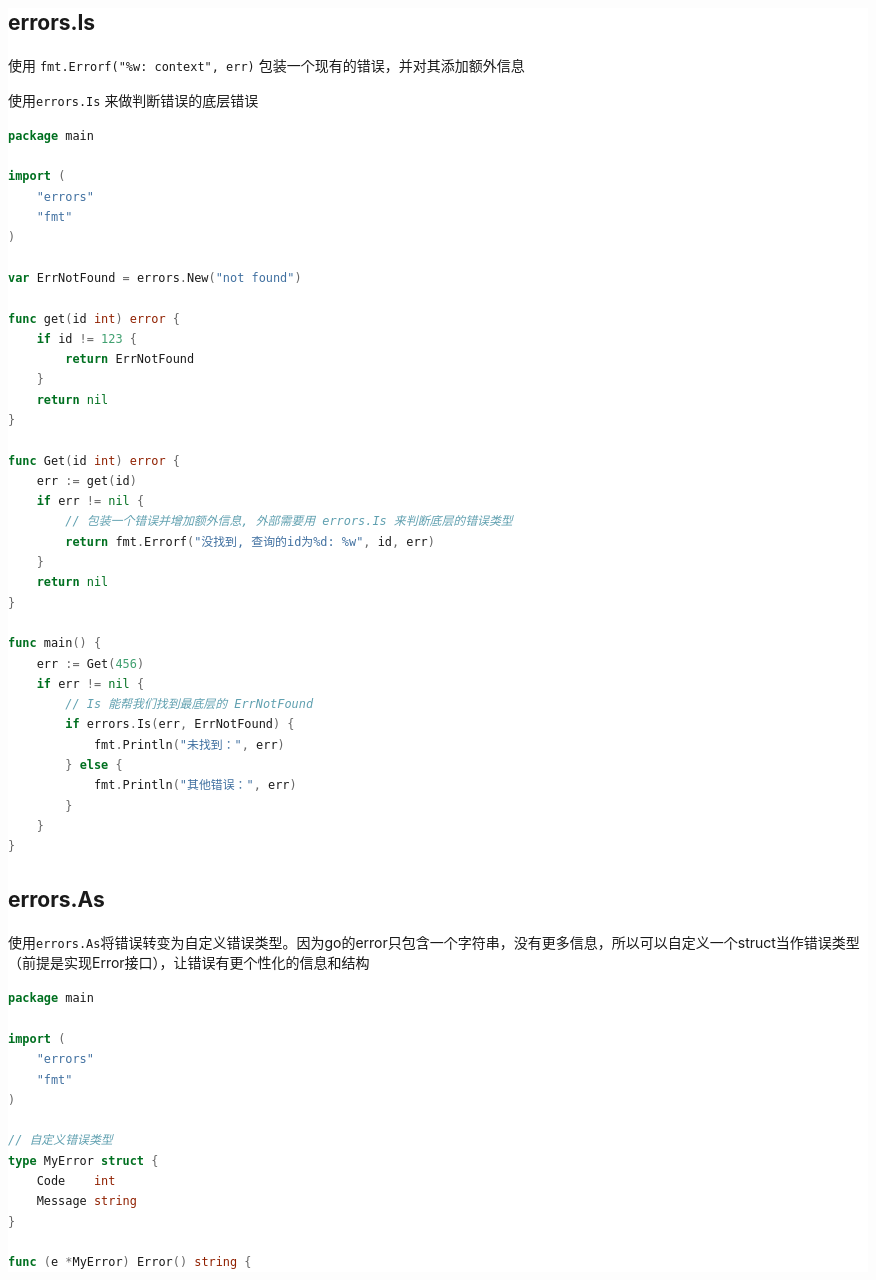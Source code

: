 ## errors.Is

使用 `fmt.Errorf("%w: context", err)` 包装一个现有的错误，并对其添加额外信息

使用`errors.Is` 来做判断错误的底层错误

```go
package main

import (
	"errors"
	"fmt"
)

var ErrNotFound = errors.New("not found")

func get(id int) error {
	if id != 123 {
		return ErrNotFound
	}
	return nil
}

func Get(id int) error {
	err := get(id)
	if err != nil {
		// 包装一个错误并增加额外信息, 外部需要用 errors.Is 来判断底层的错误类型
		return fmt.Errorf("没找到, 查询的id为%d: %w", id, err)
	}
	return nil
}

func main() {
	err := Get(456)
	if err != nil {
		// Is 能帮我们找到最底层的 ErrNotFound
		if errors.Is(err, ErrNotFound) {
			fmt.Println("未找到：", err)
		} else {
			fmt.Println("其他错误：", err)
		}
	}
}
```

## errors.As

使用`errors.As`将错误转变为自定义错误类型。因为go的error只包含一个字符串，没有更多信息，所以可以自定义一个struct当作错误类型（前提是实现Error接口），让错误有更个性化的信息和结构

```go
package main

import (
	"errors"
	"fmt"
)

// 自定义错误类型
type MyError struct {
	Code    int
	Message string
}

func (e *MyError) Error() string {
```